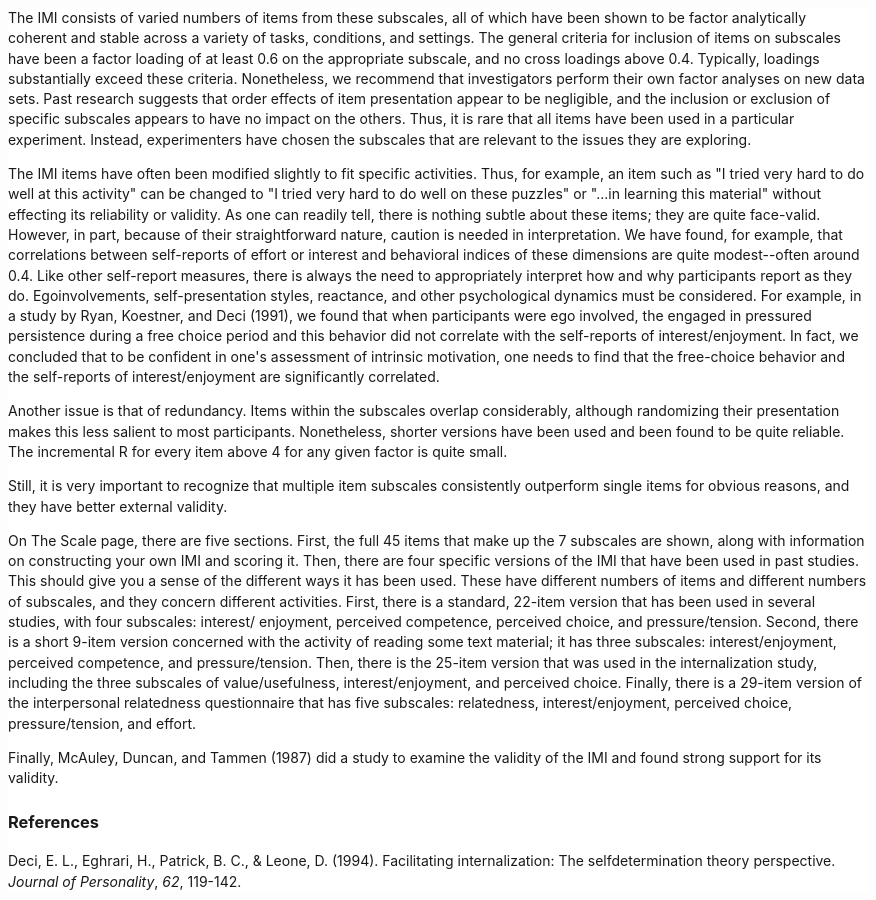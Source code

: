 The IMI consists of varied numbers of items from these subscales, all of which have been shown to be factor analytically coherent and stable across a variety of tasks, conditions, and settings. The general criteria for inclusion of items on subscales have been a factor loading of at least 0.6 on the appropriate subscale, and no cross loadings above 0.4. Typically, loadings substantially exceed these criteria. Nonetheless, we recommend that investigators perform their own factor analyses on new data sets. Past research suggests that order effects of item presentation appear to be negligible, and the inclusion or exclusion of specific subscales appears to have no impact on the others. Thus, it is rare that all items have been used in a particular experiment. Instead, experimenters have chosen the subscales that are relevant to the issues they are exploring.

The IMI items have often been modified slightly to fit specific activities. Thus, for example, an item such as "I tried very hard to do well at this activity" can be changed to "I tried very hard to do well on these puzzles" or "...in learning this material" without effecting its reliability or validity. As one can readily tell, there is nothing subtle about these items; they are quite face-valid. However, in part, because of their straightforward nature, caution is needed in interpretation. We have found, for example, that correlations between self-reports of effort or interest and behavioral indices of these dimensions are quite modest--often around 0.4. Like other self-report measures, there is always the need to appropriately interpret how and why participants report as they do. Egoinvolvements, self-presentation styles, reactance, and other psychological dynamics must be considered. For example, in a study by Ryan, Koestner, and Deci (1991), we found that when participants were ego involved, the engaged in pressured persistence during a free choice period and this behavior did not correlate with the self-reports of interest/enjoyment. In fact, we concluded that to be confident in one's assessment of intrinsic motivation, one needs to find that the free-choice behavior and the self-reports of interest/enjoyment are significantly correlated.

Another issue is that of redundancy. Items within the subscales overlap considerably, although randomizing their presentation makes this less salient to most participants. Nonetheless, shorter versions have been used and been found to be quite reliable. The incremental R for every item above 4 for any given factor is quite small.

Still, it is very important to recognize that multiple item subscales consistently outperform single items for obvious reasons, and they have better external validity.

On The Scale page, there are five sections. First, the full 45 items that make up the 7 subscales are shown, along with information on constructing your own IMI and scoring it. Then, there are four specific versions of the IMI that have been used in past studies. This should give you a sense of the different ways it has been used. These have different numbers of items and different numbers of subscales, and they concern different activities. First, there is a standard, 22-item version that has been used in several studies, with four subscales: interest/ enjoyment, perceived competence, perceived choice, and pressure/tension. Second, there is a short 9-item version concerned with the activity of reading some text material; it has three subscales: interest/enjoyment, perceived competence, and pressure/tension. Then, there is the 25-item version that was used in the internalization study, including the three subscales of value/usefulness, interest/enjoyment, and perceived choice. Finally, there is a 29-item version of the interpersonal relatedness questionnaire that has five subscales: relatedness, interest/enjoyment, perceived choice, pressure/tension, and effort.

Finally, McAuley, Duncan, and Tammen (1987) did a study to examine the validity of the IMI and found strong support for its validity.

### References

Deci, E. L., Eghrari, H., Patrick, B. C., & Leone, D. (1994). Facilitating internalization: The selfdetermination theory perspective. _Journal of Personality_, _62_, 119-142.
